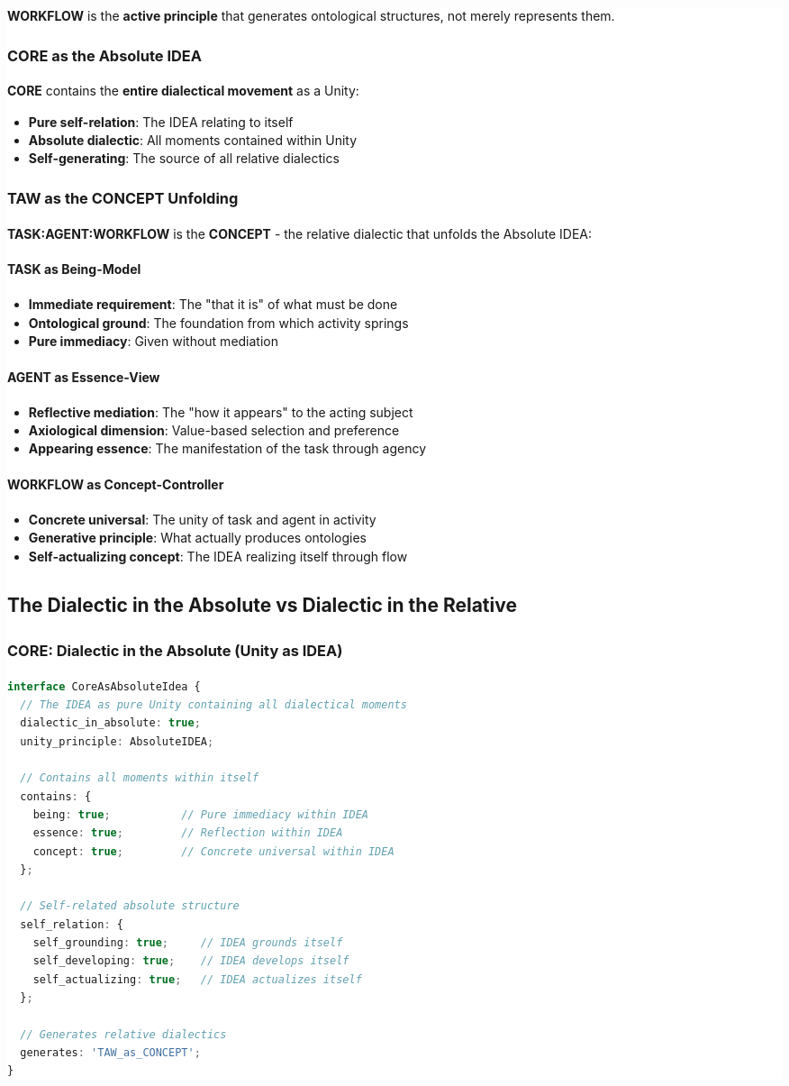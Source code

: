 **WORKFLOW** is the **active principle** that generates ontological structures, not merely represents them.

### CORE as the Absolute IDEA
**CORE** contains the **entire dialectical movement** as a Unity:
- **Pure self-relation**: The IDEA relating to itself
- **Absolute dialectic**: All moments contained within Unity
- **Self-generating**: The source of all relative dialectics

### TAW as the CONCEPT Unfolding
**TASK:AGENT:WORKFLOW** is the **CONCEPT** - the relative dialectic that unfolds the Absolute IDEA:

#### TASK as Being-Model
- **Immediate requirement**: The "that it is" of what must be done
- **Ontological ground**: The foundation from which activity springs
- **Pure immediacy**: Given without mediation

#### AGENT as Essence-View  
- **Reflective mediation**: The "how it appears" to the acting subject
- **Axiological dimension**: Value-based selection and preference
- **Appearing essence**: The manifestation of the task through agency

#### WORKFLOW as Concept-Controller
- **Concrete universal**: The unity of task and agent in activity
- **Generative principle**: What actually produces ontologies
- **Self-actualizing concept**: The IDEA realizing itself through flow

## The Dialectic in the Absolute vs Dialectic in the Relative

### CORE: Dialectic in the Absolute (Unity as IDEA)
```typescript
interface CoreAsAbsoluteIdea {
  // The IDEA as pure Unity containing all dialectical moments
  dialectic_in_absolute: true;
  unity_principle: AbsoluteIDEA;
  
  // Contains all moments within itself
  contains: {
    being: true;           // Pure immediacy within IDEA
    essence: true;         // Reflection within IDEA  
    concept: true;         // Concrete universal within IDEA
  };
  
  // Self-related absolute structure
  self_relation: {
    self_grounding: true;     // IDEA grounds itself
    self_developing: true;    // IDEA develops itself
    self_actualizing: true;   // IDEA actualizes itself
  };
  
  // Generates relative dialectics
  generates: 'TAW_as_CONCEPT';
}
```
